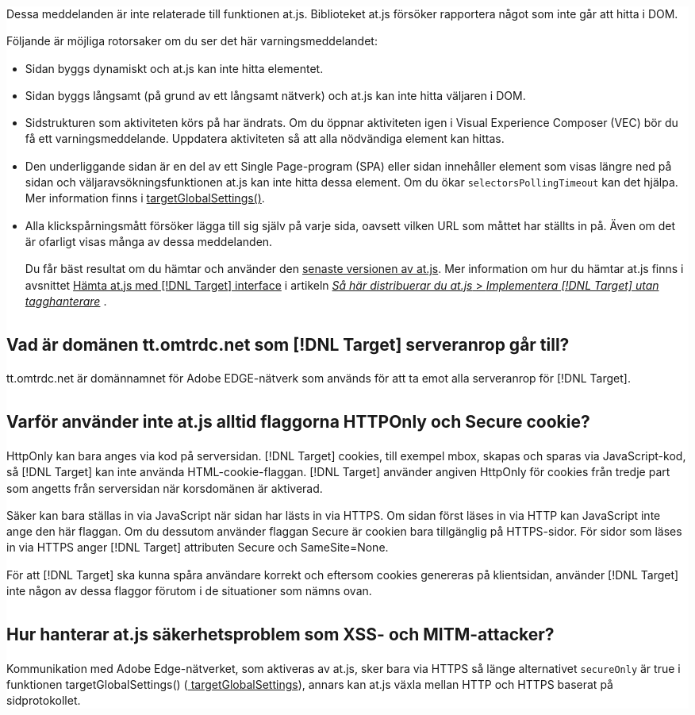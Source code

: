 Dessa meddelanden är inte relaterade till funktionen at.js. Biblioteket at.js försöker rapportera något som inte går att hitta i DOM.

Följande är möjliga rotorsaker om du ser det här varningsmeddelandet:

* Sidan byggs dynamiskt och at.js kan inte hitta elementet.
* Sidan byggs långsamt (på grund av ett långsamt nätverk) och at.js kan inte hitta väljaren i DOM.
* Sidstrukturen som aktiviteten körs på har ändrats. Om du öppnar aktiviteten igen i Visual Experience Composer (VEC) bör du få ett varningsmeddelande. Uppdatera aktiviteten så att alla nödvändiga element kan hittas.
* Den underliggande sidan är en del av ett Single Page-program (SPA) eller sidan innehåller element som visas längre ned på sidan och väljaravsökningsfunktionen at.js kan inte hitta dessa element. Om du ökar `selectorsPollingTimeout` kan det hjälpa. Mer information finns i [targetGlobalSettings()](/help/dev/implement/client-side/atjs/atjs-functions/targetglobalsettings.md).
* Alla klickspårningsmått försöker lägga till sig själv på varje sida, oavsett vilken URL som måttet har ställts in på. Även om det är ofarligt visas många av dessa meddelanden.

  Du får bäst resultat om du hämtar och använder den [senaste versionen av at.js](/help/dev/implement/client-side/atjs/target-atjs-versions.md). Mer information om hur du hämtar at.js finns i avsnittet [Hämta at.js med  [!DNL Target] interface](how-to-deployatjs/implement-target-without-a-tag-manager.md#download-atjs-using-the-target-interface) i artikeln [*Så här distribuerar du at.js* > *Implementera [!DNL Target] utan tagghanterare*](how-to-deployatjs/implement-target-without-a-tag-manager.md) .

## Vad är domänen tt.omtrdc.net som [!DNL Target] serveranrop går till?

tt.omtrdc.net är domännamnet för Adobe EDGE-nätverk som används för att ta emot alla serveranrop för [!DNL Target].

## Varför använder inte at.js alltid flaggorna HTTPOnly och Secure cookie?

HttpOnly kan bara anges via kod på serversidan. [!DNL Target] cookies, till exempel mbox, skapas och sparas via JavaScript-kod, så [!DNL Target] kan inte använda HTML-cookie-flaggan. [!DNL Target] använder angiven HttpOnly för cookies från tredje part som angetts från serversidan när korsdomänen är aktiverad.

Säker kan bara ställas in via JavaScript när sidan har lästs in via HTTPS. Om sidan först läses in via HTTP kan JavaScript inte ange den här flaggan. Om du dessutom använder flaggan Secure är cookien bara tillgänglig på HTTPS-sidor. För sidor som läses in via HTTPS anger [!DNL Target] attributen Secure och SameSite=None.

För att [!DNL Target] ska kunna spåra användare korrekt och eftersom cookies genereras på klientsidan, använder [!DNL Target] inte någon av dessa flaggor förutom i de situationer som nämns ovan.

## Hur hanterar at.js säkerhetsproblem som XSS- och MITM-attacker?

Kommunikation med Adobe Edge-nätverket, som aktiveras av at.js, sker bara via HTTPS så länge alternativet `secureOnly` är true i funktionen targetGlobalSettings() ([ targetGlobalSettings](/help/dev/implement/client-side/atjs/atjs-functions/targetglobalsettings.md)), annars kan at.js växla mellan HTTP och HTTPS baserat på sidprotokollet.
